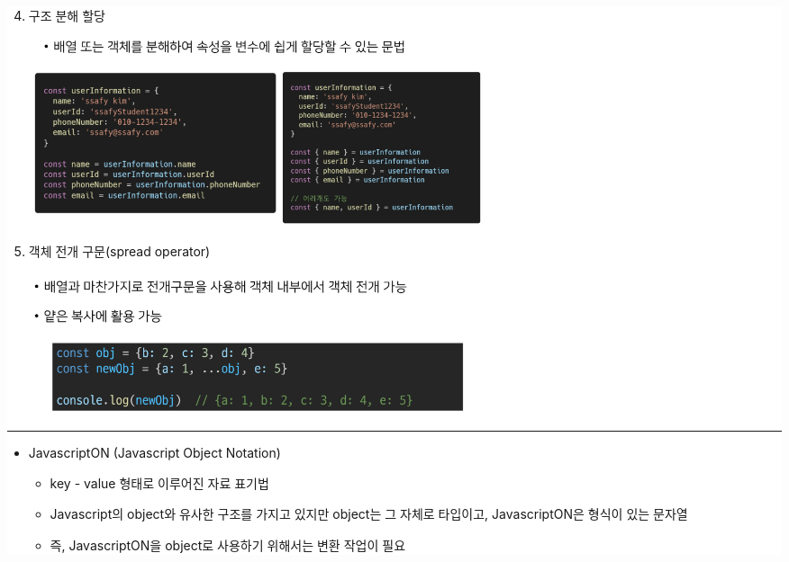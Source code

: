   4. 구조 분해 할당
     
     <img src="Javascript_assets/2022-10-19-17-01-05-image.png" title="" alt="" width="504">
  
  5. 객체 전개 구문(spread operator)
     
     <img src="Javascript_assets/2022-10-19-17-01-22-image.png" title="" alt="" width="484">

---

- JavascriptON (Javascript Object Notation)
  
  - key - value 형태로 이루어진 자료 표기법
  
  - Javascript의 object와 유사한 구조를 가지고 있지만 object는 그 자체로 타입이고, JavascriptON은 형식이 있는 문자열
  
  - 즉, JavascriptON을 object로 사용하기 위해서는 변환 작업이 필요
    